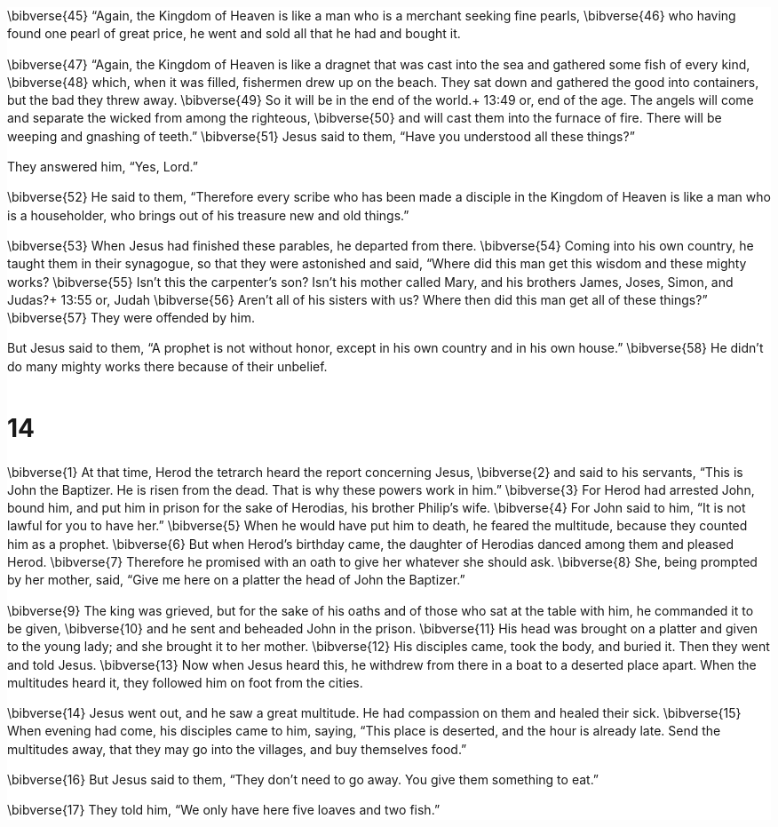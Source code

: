 \bibverse{45} “Again, the Kingdom of Heaven is like a man who is a merchant seeking fine pearls, \bibverse{46} who having found one pearl of great price, he went and sold all that he had and bought it. 

\bibverse{47} “Again, the Kingdom of Heaven is like a dragnet that was cast into the sea and gathered some fish of every kind, \bibverse{48} which, when it was filled, fishermen drew up on the beach. They sat down and gathered the good into containers, but the bad they threw away. \bibverse{49} So it will be in the end of the world.+ 13:49 or, end of the age. The angels will come and separate the wicked from among the righteous, \bibverse{50} and will cast them into the furnace of fire. There will be weeping and gnashing of teeth.” \bibverse{51} Jesus said to them, “Have you understood all these things?” 

They answered him, “Yes, Lord.” 

\bibverse{52} He said to them, “Therefore every scribe who has been made a disciple in the Kingdom of Heaven is like a man who is a householder, who brings out of his treasure new and old things.” 

\bibverse{53} When Jesus had finished these parables, he departed from there. \bibverse{54} Coming into his own country, he taught them in their synagogue, so that they were astonished and said, “Where did this man get this wisdom and these mighty works? \bibverse{55} Isn’t this the carpenter’s son? Isn’t his mother called Mary, and his brothers James, Joses, Simon, and Judas?+ 13:55 or, Judah \bibverse{56} Aren’t all of his sisters with us? Where then did this man get all of these things?” \bibverse{57} They were offended by him. 

But Jesus said to them, “A prophet is not without honor, except in his own country and in his own house.” \bibverse{58} He didn’t do many mighty works there because of their unbelief. 

# 14 
\bibverse{1} At that time, Herod the tetrarch heard the report concerning Jesus, \bibverse{2} and said to his servants, “This is John the Baptizer. He is risen from the dead. That is why these powers work in him.” \bibverse{3} For Herod had arrested John, bound him, and put him in prison for the sake of Herodias, his brother Philip’s wife. \bibverse{4} For John said to him, “It is not lawful for you to have her.” \bibverse{5} When he would have put him to death, he feared the multitude, because they counted him as a prophet. \bibverse{6} But when Herod’s birthday came, the daughter of Herodias danced among them and pleased Herod. \bibverse{7} Therefore he promised with an oath to give her whatever she should ask. \bibverse{8} She, being prompted by her mother, said, “Give me here on a platter the head of John the Baptizer.” 

\bibverse{9} The king was grieved, but for the sake of his oaths and of those who sat at the table with him, he commanded it to be given, \bibverse{10} and he sent and beheaded John in the prison. \bibverse{11} His head was brought on a platter and given to the young lady; and she brought it to her mother. \bibverse{12} His disciples came, took the body, and buried it. Then they went and told Jesus. \bibverse{13} Now when Jesus heard this, he withdrew from there in a boat to a deserted place apart. When the multitudes heard it, they followed him on foot from the cities. 

\bibverse{14} Jesus went out, and he saw a great multitude. He had compassion on them and healed their sick. \bibverse{15} When evening had come, his disciples came to him, saying, “This place is deserted, and the hour is already late. Send the multitudes away, that they may go into the villages, and buy themselves food.” 

\bibverse{16} But Jesus said to them, “They don’t need to go away. You give them something to eat.” 

\bibverse{17} They told him, “We only have here five loaves and two fish.” 
